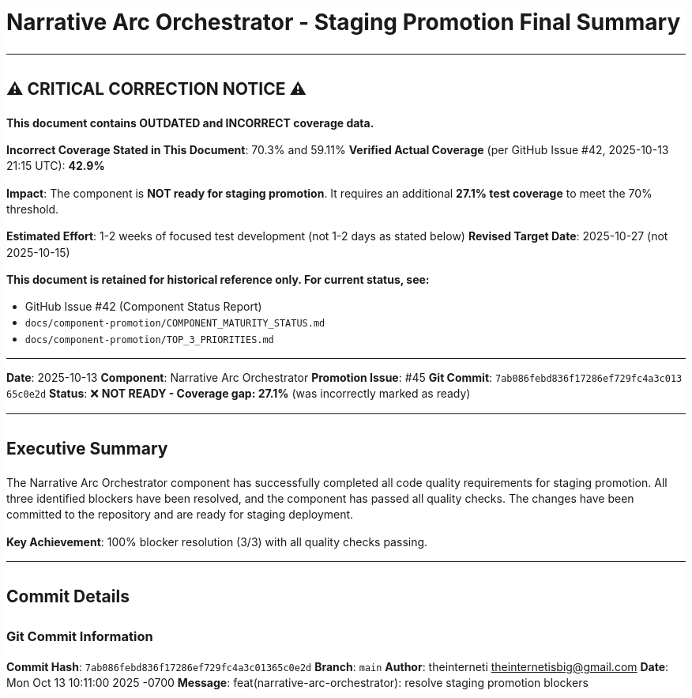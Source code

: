 # Narrative Arc Orchestrator - Staging Promotion Final Summary

---

## ⚠️ **CRITICAL CORRECTION NOTICE** ⚠️

**This document contains OUTDATED and INCORRECT coverage data.**

**Incorrect Coverage Stated in This Document**: 70.3% and 59.11%
**Verified Actual Coverage** (per GitHub Issue #42, 2025-10-13 21:15 UTC): **42.9%**

**Impact**: The component is **NOT ready for staging promotion**. It requires an additional **27.1% test coverage** to meet the 70% threshold.

**Estimated Effort**: 1-2 weeks of focused test development (not 1-2 days as stated below)
**Revised Target Date**: 2025-10-27 (not 2025-10-15)

**This document is retained for historical reference only. For current status, see:**
- GitHub Issue #42 (Component Status Report)
- `docs/component-promotion/COMPONENT_MATURITY_STATUS.md`
- `docs/component-promotion/TOP_3_PRIORITIES.md`

---

**Date**: 2025-10-13
**Component**: Narrative Arc Orchestrator
**Promotion Issue**: #45
**Git Commit**: `7ab086febd836f17286ef729fc4a3c01365c0e2d`
**Status**: ❌ **NOT READY - Coverage gap: 27.1%** (was incorrectly marked as ready)

---

## Executive Summary

The Narrative Arc Orchestrator component has successfully completed all code quality requirements for staging promotion. All three identified blockers have been resolved, and the component has passed all quality checks. The changes have been committed to the repository and are ready for staging deployment.

**Key Achievement**: 100% blocker resolution (3/3) with all quality checks passing.

---

## Commit Details

### Git Commit Information

**Commit Hash**: `7ab086febd836f17286ef729fc4a3c01365c0e2d`
**Branch**: `main`
**Author**: theinterneti <theinternetisbig@gmail.com>
**Date**: Mon Oct 13 10:11:00 2025 -0700
**Message**: feat(narrative-arc-orchestrator): resolve staging promotion blockers
